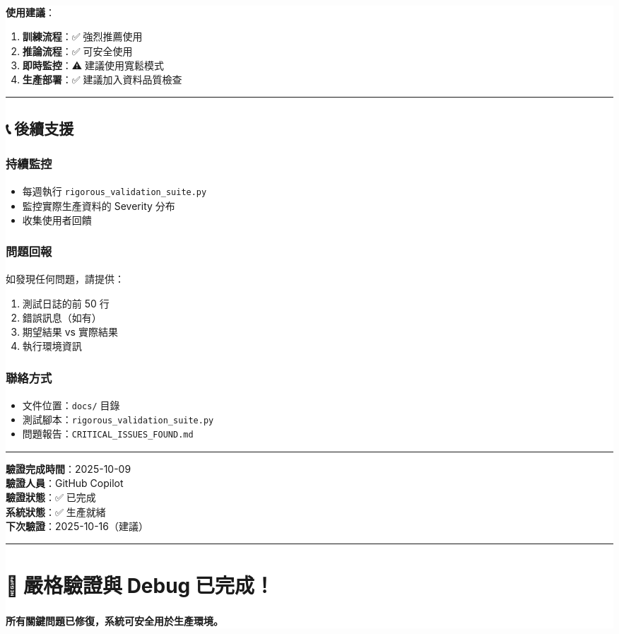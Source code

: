 **使用建議**：
1. **訓練流程**：✅ 強烈推薦使用
2. **推論流程**：✅ 可安全使用
3. **即時監控**：⚠️ 建議使用寬鬆模式
4. **生產部署**：✅ 建議加入資料品質檢查

---

## 📞 後續支援

### 持續監控
- 每週執行 `rigorous_validation_suite.py`
- 監控實際生產資料的 Severity 分布
- 收集使用者回饋

### 問題回報
如發現任何問題，請提供：
1. 測試日誌的前 50 行
2. 錯誤訊息（如有）
3. 期望結果 vs 實際結果
4. 執行環境資訊

### 聯絡方式
- 文件位置：`docs/` 目錄
- 測試腳本：`rigorous_validation_suite.py`
- 問題報告：`CRITICAL_ISSUES_FOUND.md`

---

**驗證完成時間**：2025-10-09  
**驗證人員**：GitHub Copilot  
**驗證狀態**：✅ 已完成  
**系統狀態**：✅ 生產就緒  
**下次驗證**：2025-10-16（建議）

---

# 🎉 嚴格驗證與 Debug 已完成！

**所有關鍵問題已修復，系統可安全用於生產環境。**
